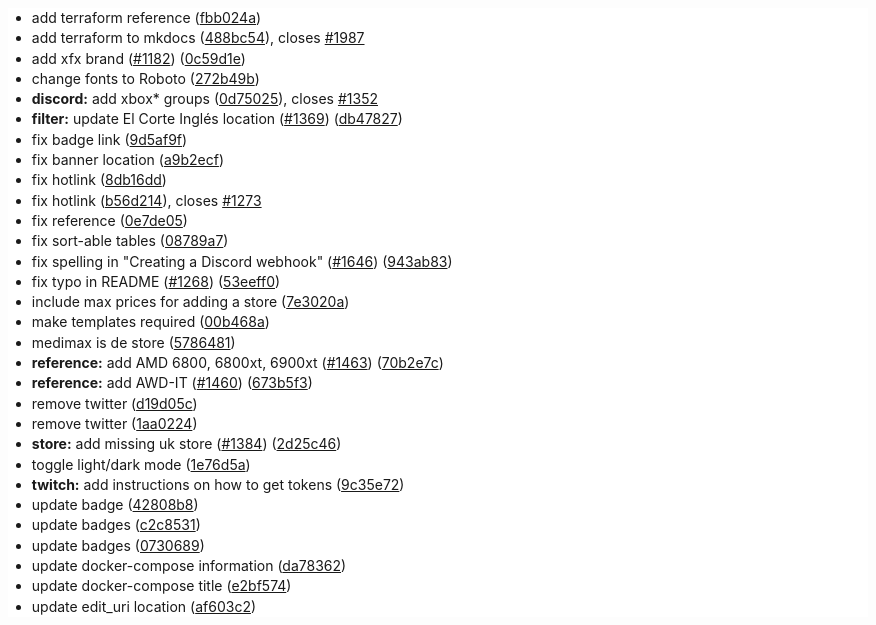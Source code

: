 * add terraform reference ([fbb024a](https://github.com/jef/streetmerchant/commit/fbb024a9cefa34e3291c060c39951b4cc66760d5))
* add terraform to mkdocs ([488bc54](https://github.com/jef/streetmerchant/commit/488bc544c98c3f69013f02ba77cae414cc516faf)), closes [#1987](https://github.com/jef/streetmerchant/issues/1987)
* add xfx brand ([#1182](https://github.com/jef/streetmerchant/issues/1182)) ([0c59d1e](https://github.com/jef/streetmerchant/commit/0c59d1e23269a95c2aa9aeac0001ee9837ca0b8c))
* change fonts to Roboto ([272b49b](https://github.com/jef/streetmerchant/commit/272b49b4ac10f1c3d92ae748679bd6a184893164))
* **discord:** add xbox* groups ([0d75025](https://github.com/jef/streetmerchant/commit/0d75025cbb2cad2577954eebf20a6e6c46e6cb6b)), closes [#1352](https://github.com/jef/streetmerchant/issues/1352)
* **filter:** update El Corte Inglés location ([#1369](https://github.com/jef/streetmerchant/issues/1369)) ([db47827](https://github.com/jef/streetmerchant/commit/db47827e6e70e0a0e02a8f4ed30ef8c3372bcb96))
* fix badge link ([9d5af9f](https://github.com/jef/streetmerchant/commit/9d5af9f8f9cda7e12fb19575be4b7805c65a77cd))
* fix banner location ([a9b2ecf](https://github.com/jef/streetmerchant/commit/a9b2ecfd48fed0c33302dc10e97658c726940a52))
* fix hotlink ([8db16dd](https://github.com/jef/streetmerchant/commit/8db16dd0cb64c1da5a42a2b5b2a1696926a3e599))
* fix hotlink ([b56d214](https://github.com/jef/streetmerchant/commit/b56d214059a8caa4539c9f6fb8006b14b19df405)), closes [#1273](https://github.com/jef/streetmerchant/issues/1273)
* fix reference ([0e7de05](https://github.com/jef/streetmerchant/commit/0e7de05fd24ddc0dfe54375bb7b105053dc9c17f))
* fix sort-able tables ([08789a7](https://github.com/jef/streetmerchant/commit/08789a70c4b9e76000f881edda35acd07bdd60b9))
* fix spelling in "Creating a Discord webhook" ([#1646](https://github.com/jef/streetmerchant/issues/1646)) ([943ab83](https://github.com/jef/streetmerchant/commit/943ab837e2e4dd55700a6a7c204a0871647fcfaa))
* fix typo in README ([#1268](https://github.com/jef/streetmerchant/issues/1268)) ([53eeff0](https://github.com/jef/streetmerchant/commit/53eeff0bfcf33ab86081d2cb9b0d5b5aa21448ee))
* include max prices for adding a store ([7e3020a](https://github.com/jef/streetmerchant/commit/7e3020a927edbe9381e4a75df29b5bb8aeaffcc7))
* make templates required ([00b468a](https://github.com/jef/streetmerchant/commit/00b468a73832b959e0c6ac1ed67b0b23856db76b))
* medimax is de store ([5786481](https://github.com/jef/streetmerchant/commit/5786481b31e4d354fffc0af4eea3117907056394))
* **reference:** add AMD 6800, 6800xt, 6900xt ([#1463](https://github.com/jef/streetmerchant/issues/1463)) ([70b2e7c](https://github.com/jef/streetmerchant/commit/70b2e7c4084fd63e268d29374a6f2f4226f0a6e0))
* **reference:** add AWD-IT ([#1460](https://github.com/jef/streetmerchant/issues/1460)) ([673b5f3](https://github.com/jef/streetmerchant/commit/673b5f325c10cf30feed9b166a2b93980db38d34))
* remove twitter ([d19d05c](https://github.com/jef/streetmerchant/commit/d19d05c2e5d4e6e20085116177e4320f74ddfe54))
* remove twitter ([1aa0224](https://github.com/jef/streetmerchant/commit/1aa0224da0718a8058996511f73c672938a231fb))
* **store:** add missing uk store ([#1384](https://github.com/jef/streetmerchant/issues/1384)) ([2d25c46](https://github.com/jef/streetmerchant/commit/2d25c464f88802194d81dd5c5639d821c0f67583))
* toggle light/dark mode ([1e76d5a](https://github.com/jef/streetmerchant/commit/1e76d5a270e7fb678ccea3649b38f323b346d702))
* **twitch:** add instructions on how to get tokens ([9c35e72](https://github.com/jef/streetmerchant/commit/9c35e728ac450838878b73394acbe12bfd34d55c))
* update badge ([42808b8](https://github.com/jef/streetmerchant/commit/42808b836cd8c9d0fc19f81dbceaab825f864d36))
* update badges ([c2c8531](https://github.com/jef/streetmerchant/commit/c2c8531ea26e2b75f50ed384f5128e5df54053e9))
* update badges ([0730689](https://github.com/jef/streetmerchant/commit/07306891d7e2f286ac957841e6ddf6d654c2820e))
* update docker-compose information ([da78362](https://github.com/jef/streetmerchant/commit/da78362045bde23717d2c389ea18f14119a41d6c))
* update docker-compose title ([e2bf574](https://github.com/jef/streetmerchant/commit/e2bf5749c1936ac71797fcd8a27f0bf2e31df653))
* update edit_uri location ([af603c2](https://github.com/jef/streetmerchant/commit/af603c20aed49e01fc6923b1be1759a74575c12f))